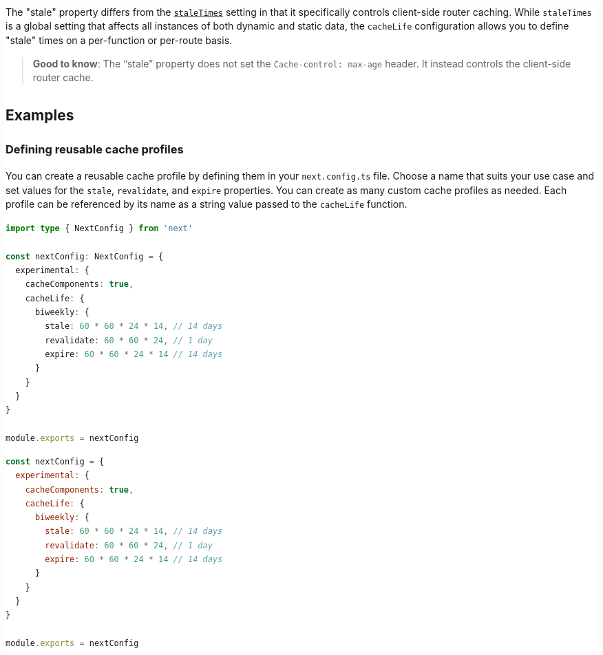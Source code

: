 The "stale" property differs from the
[`staleTimes`](/docs/app/api-reference/config/next-config-js/staleTimes.md)
setting in that it specifically controls client-side router caching. While
`staleTimes` is a global setting that affects all instances of both dynamic and
static data, the `cacheLife` configuration allows you to define "stale" times on
a per-function or per-route basis.

> **Good to know**: The “stale” property does not set the
> `Cache-control: max-age` header. It instead controls the client-side router
> cache.

## Examples

### Defining reusable cache profiles

You can create a reusable cache profile by defining them in your
`next.config.ts` file. Choose a name that suits your use case and set values for
the `stale`, `revalidate`, and `expire` properties. You can create as many
custom cache profiles as needed. Each profile can be referenced by its name as a
string value passed to the `cacheLife` function.

```ts filename="next.config.ts" switcher
import type { NextConfig } from 'next'

const nextConfig: NextConfig = {
  experimental: {
    cacheComponents: true,
    cacheLife: {
      biweekly: {
        stale: 60 * 60 * 24 * 14, // 14 days
        revalidate: 60 * 60 * 24, // 1 day
        expire: 60 * 60 * 24 * 14 // 14 days
      }
    }
  }
}

module.exports = nextConfig
```

```js filename="next.config.js" switcher
const nextConfig = {
  experimental: {
    cacheComponents: true,
    cacheLife: {
      biweekly: {
        stale: 60 * 60 * 24 * 14, // 14 days
        revalidate: 60 * 60 * 24, // 1 day
        expire: 60 * 60 * 24 * 14 // 14 days
      }
    }
  }
}

module.exports = nextConfig
```
